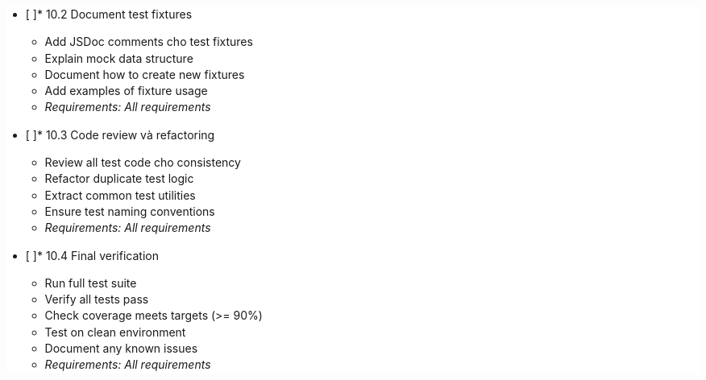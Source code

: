 - [ ]* 10.2 Document test fixtures
  - Add JSDoc comments cho test fixtures
  - Explain mock data structure
  - Document how to create new fixtures
  - Add examples of fixture usage
  - _Requirements: All requirements_

- [ ]* 10.3 Code review và refactoring
  - Review all test code cho consistency
  - Refactor duplicate test logic
  - Extract common test utilities
  - Ensure test naming conventions
  - _Requirements: All requirements_

- [ ]* 10.4 Final verification
  - Run full test suite
  - Verify all tests pass
  - Check coverage meets targets (>= 90%)
  - Test on clean environment
  - Document any known issues
  - _Requirements: All requirements_
